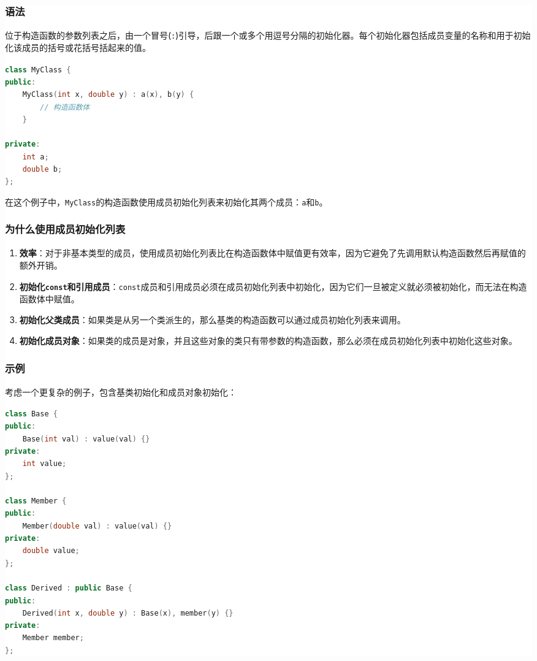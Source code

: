 ### 语法
位于构造函数的参数列表之后，由一个冒号(`:`)引导，后跟一个或多个用逗号分隔的初始化器。每个初始化器包括成员变量的名称和用于初始化该成员的括号或花括号括起来的值。

```cpp
class MyClass {
public:
    MyClass(int x, double y) : a(x), b(y) {
        // 构造函数体
    }

private:
    int a;
    double b;
};
```

在这个例子中，`MyClass`的构造函数使用成员初始化列表来初始化其两个成员：`a`和`b`。

### 为什么使用成员初始化列表

1. **效率**：对于非基本类型的成员，使用成员初始化列表比在构造函数体中赋值更有效率，因为它避免了先调用默认构造函数然后再赋值的额外开销。

2. **初始化`const`和引用成员**：`const`成员和引用成员必须在成员初始化列表中初始化，因为它们一旦被定义就必须被初始化，而无法在构造函数体中赋值。

3. **初始化父类成员**：如果类是从另一个类派生的，那么基类的构造函数可以通过成员初始化列表来调用。

4. **初始化成员对象**：如果类的成员是对象，并且这些对象的类只有带参数的构造函数，那么必须在成员初始化列表中初始化这些对象。

### 示例

考虑一个更复杂的例子，包含基类初始化和成员对象初始化：

```cpp
class Base {
public:
    Base(int val) : value(val) {}
private:
    int value;
};

class Member {
public:
    Member(double val) : value(val) {}
private:
    double value;
};

class Derived : public Base {
public:
    Derived(int x, double y) : Base(x), member(y) {}
private:
    Member member;
};
```
